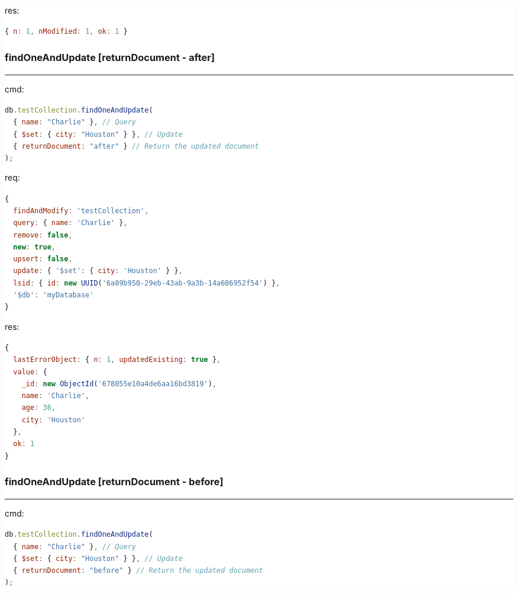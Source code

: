 res:

```js
{ n: 1, nModified: 1, ok: 1 }
```

### findOneAndUpdate [returnDocument - after]

---

cmd:

```js
db.testCollection.findOneAndUpdate(
  { name: "Charlie" }, // Query
  { $set: { city: "Houston" } }, // Update
  { returnDocument: "after" } // Return the updated document
);
```

req:

```js
{
  findAndModify: 'testCollection',
  query: { name: 'Charlie' },
  remove: false,
  new: true,
  upsert: false,
  update: { '$set': { city: 'Houston' } },
  lsid: { id: new UUID('6a89b950-29eb-43ab-9a3b-14a606952f54') },
  '$db': 'myDatabase'
}
```

res:

```js
{
  lastErrorObject: { n: 1, updatedExisting: true },
  value: {
    _id: new ObjectId('678055e10a4de6aa16bd3819'),
    name: 'Charlie',
    age: 36,
    city: 'Houston'
  },
  ok: 1
}
```

### findOneAndUpdate [returnDocument - before]

---

cmd:

```js
db.testCollection.findOneAndUpdate(
  { name: "Charlie" }, // Query
  { $set: { city: "Houston" } }, // Update
  { returnDocument: "before" } // Return the updated document
);
```
